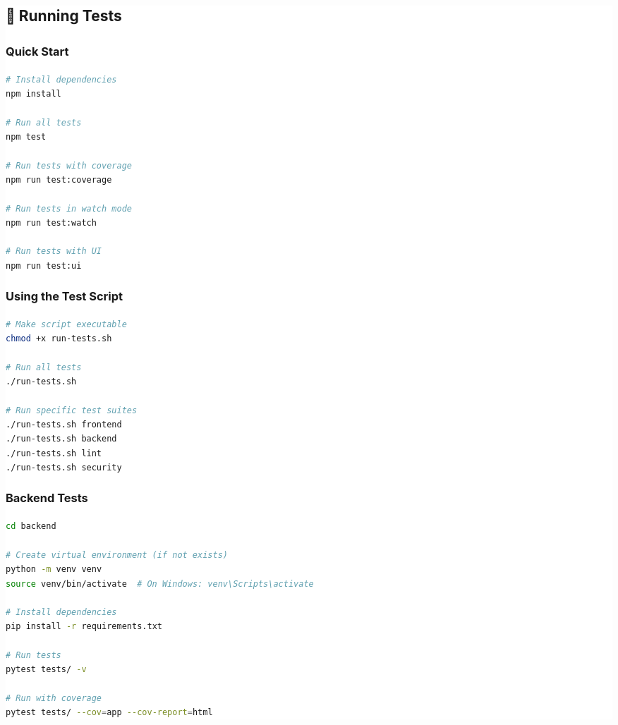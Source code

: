 ## 🚀 Running Tests

### Quick Start
```bash
# Install dependencies
npm install

# Run all tests
npm test

# Run tests with coverage
npm run test:coverage

# Run tests in watch mode
npm run test:watch

# Run tests with UI
npm run test:ui
```

### Using the Test Script
```bash
# Make script executable
chmod +x run-tests.sh

# Run all tests
./run-tests.sh

# Run specific test suites
./run-tests.sh frontend
./run-tests.sh backend
./run-tests.sh lint
./run-tests.sh security
```

### Backend Tests
```bash
cd backend

# Create virtual environment (if not exists)
python -m venv venv
source venv/bin/activate  # On Windows: venv\Scripts\activate

# Install dependencies
pip install -r requirements.txt

# Run tests
pytest tests/ -v

# Run with coverage
pytest tests/ --cov=app --cov-report=html
```
